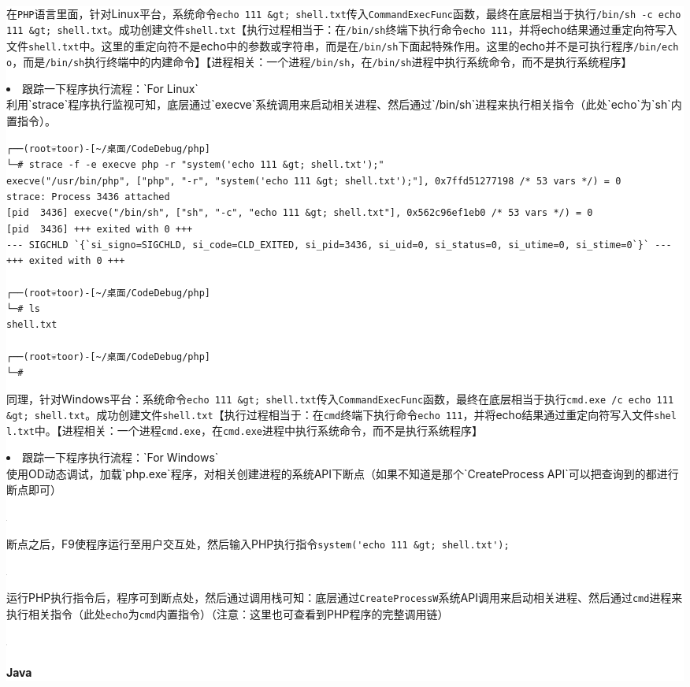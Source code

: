 在`PHP`语言里面，针对Linux平台，系统命令`echo 111 &gt; shell.txt`传入`CommandExecFunc`函数，最终在底层相当于执行`/bin/sh -c echo 111 &gt; shell.txt`。成功创建文件`shell.txt`【执行过程相当于：在`/bin/sh`终端下执行命令`echo 111`，并将echo结果通过重定向符写入文件`shell.txt`中。这里的重定向符不是echo中的参数或字符串，而是在`/bin/sh`下面起特殊作用。这里的echo并不是可执行程序`/bin/echo`，而是`/bin/sh`执行终端中的内建命令】【进程相关：一个进程`/bin/sh`，在`/bin/sh`进程中执行系统命令，而不是执行系统程序】
<li>跟踪一下程序执行流程：`For Linux`
</li>
利用`strace`程序执行监视可知，底层通过`execve`系统调用来启动相关进程、然后通过`/bin/sh`进程来执行相关指令（此处`echo`为`sh`内置指令）。

```
┌──(root💀toor)-[~/桌面/CodeDebug/php]
└─# strace -f -e execve php -r "system('echo 111 &gt; shell.txt');"
execve("/usr/bin/php", ["php", "-r", "system('echo 111 &gt; shell.txt');"], 0x7ffd51277198 /* 53 vars */) = 0
strace: Process 3436 attached
[pid  3436] execve("/bin/sh", ["sh", "-c", "echo 111 &gt; shell.txt"], 0x562c96ef1eb0 /* 53 vars */) = 0
[pid  3436] +++ exited with 0 +++
--- SIGCHLD `{`si_signo=SIGCHLD, si_code=CLD_EXITED, si_pid=3436, si_uid=0, si_status=0, si_utime=0, si_stime=0`}` ---
+++ exited with 0 +++

┌──(root💀toor)-[~/桌面/CodeDebug/php]
└─# ls
shell.txt

┌──(root💀toor)-[~/桌面/CodeDebug/php]
└─#
```

同理，针对Windows平台：系统命令`echo 111 &gt; shell.txt`传入`CommandExecFunc`函数，最终在底层相当于执行`cmd.exe /c echo 111 &gt; shell.txt`。成功创建文件`shell.txt`【执行过程相当于：在`cmd`终端下执行命令`echo 111`，并将echo结果通过重定向符写入文件`shell.txt`中。【进程相关：一个进程`cmd.exe`，在`cmd.exe`进程中执行系统命令，而不是执行系统程序】
<li>跟踪一下程序执行流程：`For Windows`
</li>
使用OD动态调试，加载`php.exe`程序，对相关创建进程的系统API下断点（如果不知道是那个`CreateProcess API`可以把查询到的都进行断点即可）

[![](data:image/png;base64,iVBORw0KGgoAAAANSUhEUgAAAAEAAAABCAYAAAAfFcSJAAAAAXNSR0IArs4c6QAAAARnQU1BAACxjwv8YQUAAAAJcEhZcwAADsQAAA7EAZUrDhsAAAANSURBVBhXYzh8+PB/AAffA0nNPuCLAAAAAElFTkSuQmCC)](https://p2.ssl.qhimg.com/t0130d16f2d8a52df37.png)

断点之后，F9使程序运行至用户交互处，然后输入PHP执行指令`system('echo 111 &gt; shell.txt');`

[![](data:image/png;base64,iVBORw0KGgoAAAANSUhEUgAAAAEAAAABCAYAAAAfFcSJAAAAAXNSR0IArs4c6QAAAARnQU1BAACxjwv8YQUAAAAJcEhZcwAADsQAAA7EAZUrDhsAAAANSURBVBhXYzh8+PB/AAffA0nNPuCLAAAAAElFTkSuQmCC)](https://p1.ssl.qhimg.com/t01b77d9a800d810fd1.png)

运行PHP执行指令后，程序可到断点处，然后通过调用栈可知：底层通过`CreateProcessW`系统API调用来启动相关进程、然后通过`cmd`进程来执行相关指令（此处`echo`为`cmd`内置指令）（注意：这里也可查看到PHP程序的完整调用链）

[![](data:image/png;base64,iVBORw0KGgoAAAANSUhEUgAAAAEAAAABCAYAAAAfFcSJAAAAAXNSR0IArs4c6QAAAARnQU1BAACxjwv8YQUAAAAJcEhZcwAADsQAAA7EAZUrDhsAAAANSURBVBhXYzh8+PB/AAffA0nNPuCLAAAAAElFTkSuQmCC)](https://p2.ssl.qhimg.com/t01b29332be9bf746f2.png)

#### <a class="reference-link" name="Java"></a>Java
